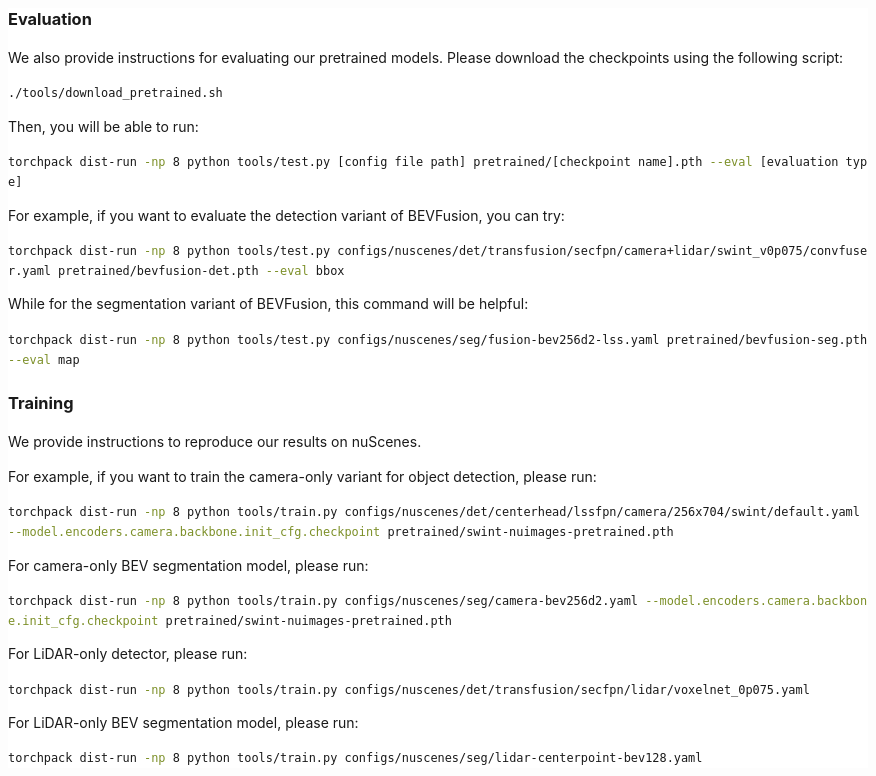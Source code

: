 ### Evaluation

We also provide instructions for evaluating our pretrained models. Please download the checkpoints using the following script: 

```bash
./tools/download_pretrained.sh
```

Then, you will be able to run:

```bash
torchpack dist-run -np 8 python tools/test.py [config file path] pretrained/[checkpoint name].pth --eval [evaluation type]
```

For example, if you want to evaluate the detection variant of BEVFusion, you can try:

```bash
torchpack dist-run -np 8 python tools/test.py configs/nuscenes/det/transfusion/secfpn/camera+lidar/swint_v0p075/convfuser.yaml pretrained/bevfusion-det.pth --eval bbox
```

While for the segmentation variant of BEVFusion, this command will be helpful:

```bash
torchpack dist-run -np 8 python tools/test.py configs/nuscenes/seg/fusion-bev256d2-lss.yaml pretrained/bevfusion-seg.pth --eval map
```

### Training

We provide instructions to reproduce our results on nuScenes.

For example, if you want to train the camera-only variant for object detection, please run:

```bash
torchpack dist-run -np 8 python tools/train.py configs/nuscenes/det/centerhead/lssfpn/camera/256x704/swint/default.yaml --model.encoders.camera.backbone.init_cfg.checkpoint pretrained/swint-nuimages-pretrained.pth
```

For camera-only BEV segmentation model, please run:

```bash
torchpack dist-run -np 8 python tools/train.py configs/nuscenes/seg/camera-bev256d2.yaml --model.encoders.camera.backbone.init_cfg.checkpoint pretrained/swint-nuimages-pretrained.pth
```

For LiDAR-only detector, please run:

```bash
torchpack dist-run -np 8 python tools/train.py configs/nuscenes/det/transfusion/secfpn/lidar/voxelnet_0p075.yaml
```

For LiDAR-only BEV segmentation model, please run:

```bash
torchpack dist-run -np 8 python tools/train.py configs/nuscenes/seg/lidar-centerpoint-bev128.yaml
```
